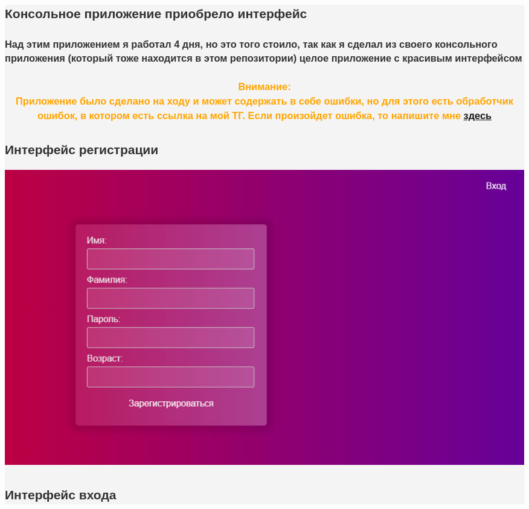 <!DOCTYPE html>
<html>
<head>
    <style>
body {
    font-family: Arial, sans-serif;
    background-color: #f4f4f4;
    color: #333;
    padding: 20px;
}

h2 {
    color: #007bff;
}

h3 {
    margin-bottom: 10px;
}

img {
    max-width: 100%;
    height: auto;
    display: block;
    margin: 20px auto;
}

</style>
</head>
<body>
    <h2>Консольное приложение приобрело интерфейс</h2>
    <h3>Над этим приложением я работал 4 дня, но это того стоило, так как я сделал из своего консольного приложения (который тоже находится в этом репозитории) целое приложение с красивым интерфейсом</h3>
    <h3 align="center"><a style="color: orange">Внимание:<br>Приложение было сделано на ходу и может содержать в себе ошибки, но для этого есть обработчик ошибок, в котором есть ссылка на мой ТГ. Если произойдет ошибка, то напишите мне <a href="https://t.me/Just_a_Bezhan">здесь</a> </a></h3>
    <h2>Интерфейс регистрации</h2>
    <img src="../log_interface.png" alt="Интерфейс регистрации">
    <h2>Интерфейс входа</h2>